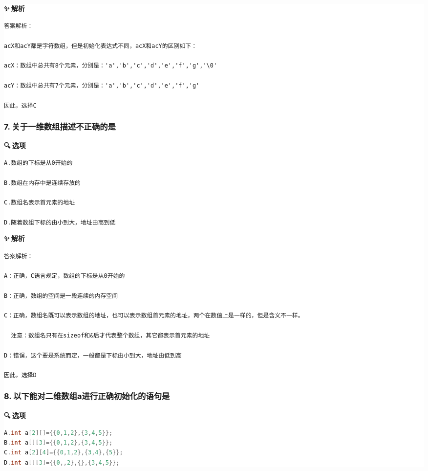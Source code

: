 **✨ 解析**

```
答案解析：

acX和acY都是字符数组，但是初始化表达式不同，acX和acY的区别如下：

acX：数组中总共有8个元素，分别是：'a','b','c','d','e','f','g','\0'

acY：数组中总共有7个元素，分别是：'a','b','c','d','e','f','g'

因此，选择C
```



### 7. 关于一维数组描述不正确的是

**🔍 选项**

```
A.数组的下标是从0开始的

B.数组在内存中是连续存放的

C.数组名表示首元素的地址

D.随着数组下标的由小到大，地址由高到低
```

**✨ 解析**

```
答案解析：

A：正确，C语言规定，数组的下标是从0开始的

B：正确，数组的空间是一段连续的内存空间

C：正确，数组名既可以表示数组的地址，也可以表示数组首元素的地址，两个在数值上是一样的，但是含义不一样。

  注意：数组名只有在sizeof和&后才代表整个数组，其它都表示首元素的地址

D：错误，这个要是系统而定，一般都是下标由小到大，地址由低到高

因此，选择D
```



### 8. 以下能对二维数组a进行正确初始化的语句是

**🔍 选项**

```c
A.int a[2][]={{0,1,2},{3,4,5}};
B.int a[][3]={{0,1,2},{3,4,5}};
C.int a[2][4]={{0,1,2},{3,4},{5}};
D.int a[][3]={{0,,2},{},{3,4,5}};
```
